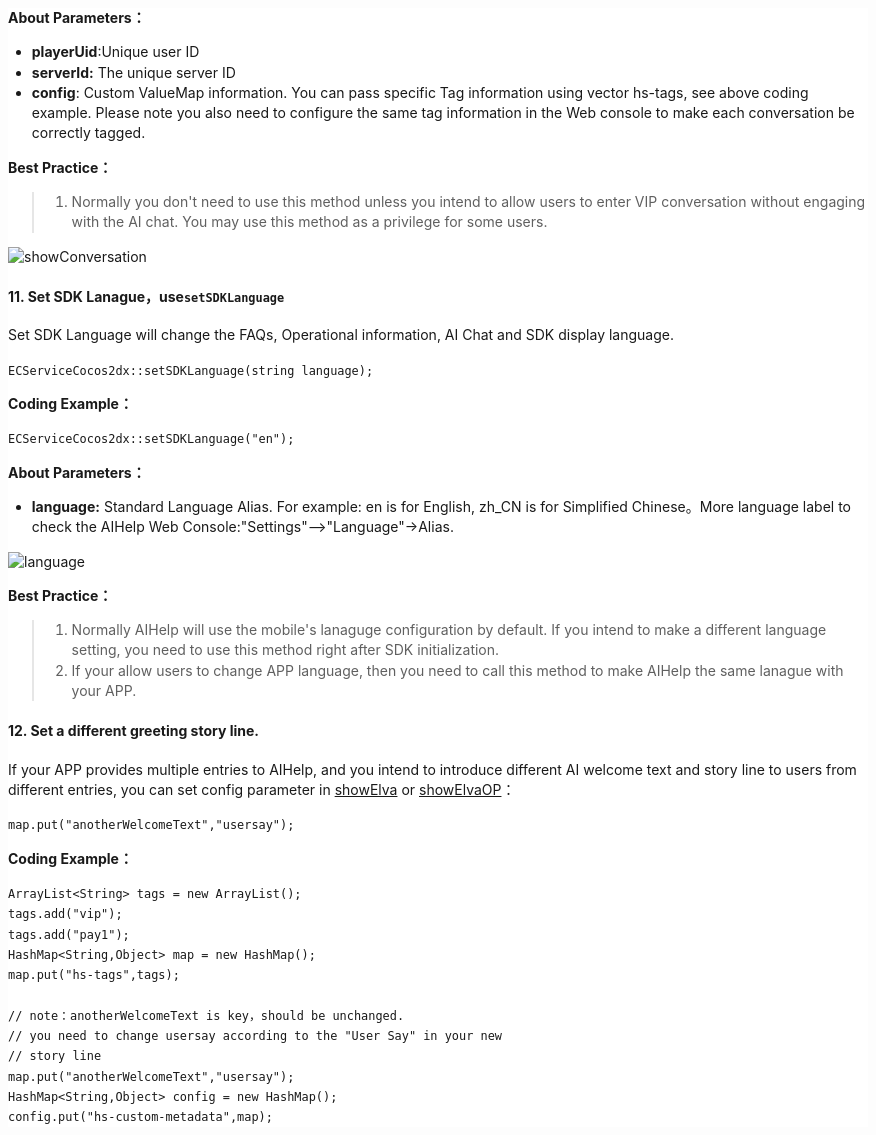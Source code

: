 **About Parameters：**

- __playerUid__:Unique user ID
- __serverId:__ The unique server ID
- __config__: Custom ValueMap information. You can pass specific Tag information using vector hs-tags, see above coding example. Please note you also need to configure the same tag information in the Web console to make each conversation be correctly tagged.

**Best Practice：**
> 1. Normally you don't need to use this method unless you intend to allow users to enter VIP conversation without engaging with the AI chat. You may use this method as a privilege for some users.

![showConversation](https://github.com/AIHELP-NET/Pictures/blob/master/showConversation-EN-Android.png "showConversation")


#### <h4 id="setSDKLanguage">11. Set SDK Lanague，use`setSDKLanguage`
</h4>
Set SDK Language will change the FAQs, Operational information, AI Chat and SDK display language. 

	ECServiceCocos2dx::setSDKLanguage(string language);
	
**Coding Example：**

	ECServiceCocos2dx::setSDKLanguage("en");

**About Parameters：**

- __language:__ Standard Language Alias. For example: en is for English, zh_CN is for Simplified Chinese。More language label to check the AIHelp Web Console:"Settings"-->"Language"->Alias.

![language](https://github.com/AI-HELP/Docs-Screenshots/blob/master/Language-alias.png "Language Alias")

**Best Practice：**
> 1. Normally AIHelp will use the mobile's lanaguge configuration by default. If you intend to make a different language setting, you need to use this method right after SDK initialization.
> 2. If your allow users to change APP language, then you need to call this method to make AIHelp the same lanague with your APP.

#### 12. Set a different greeting story line.

If your APP provides multiple entries to AIHelp, and you intend to introduce different AI welcome text and story line to users from different entries, you can set config parameter in [showElva](#showElva) or [showElvaOP](#showElvaOP)： 

	map.put("anotherWelcomeText","usersay");

**Coding Example：**

	ArrayList<String> tags = new ArrayList();
	tags.add("vip");
	tags.add("pay1");
	HashMap<String,Object> map = new HashMap();
	map.put("hs-tags",tags);
	
	// note：anotherWelcomeText is key，should be unchanged.
	// you need to change usersay according to the "User Say" in your new 
	// story line
	map.put("anotherWelcomeText","usersay");
	HashMap<String,Object> config = new HashMap();
	config.put("hs-custom-metadata",map);
	